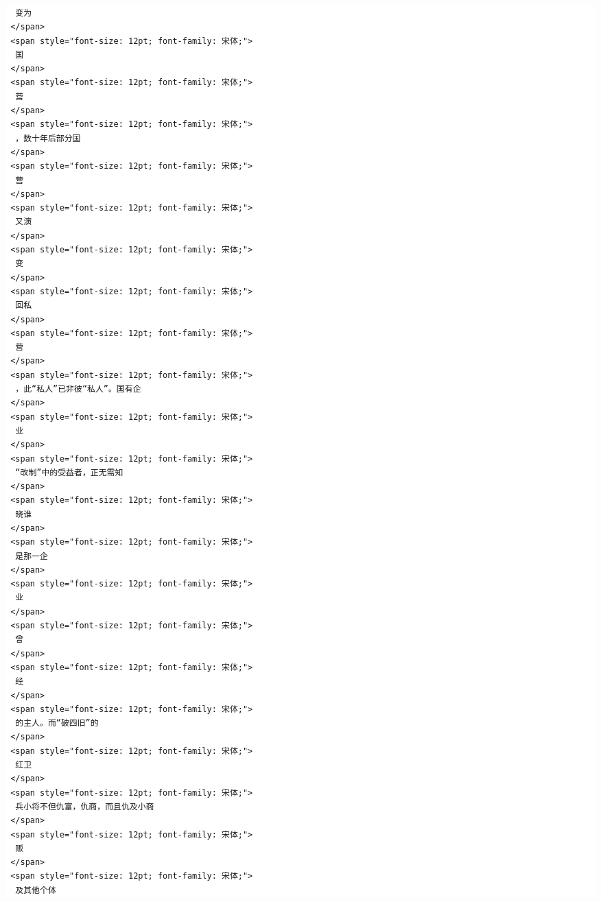       变为
     </span>
     <span style="font-size: 12pt; font-family: 宋体;">
      国
     </span>
     <span style="font-size: 12pt; font-family: 宋体;">
      营
     </span>
     <span style="font-size: 12pt; font-family: 宋体;">
      ，数十年后部分国
     </span>
     <span style="font-size: 12pt; font-family: 宋体;">
      营
     </span>
     <span style="font-size: 12pt; font-family: 宋体;">
      又演
     </span>
     <span style="font-size: 12pt; font-family: 宋体;">
      变
     </span>
     <span style="font-size: 12pt; font-family: 宋体;">
      回私
     </span>
     <span style="font-size: 12pt; font-family: 宋体;">
      营
     </span>
     <span style="font-size: 12pt; font-family: 宋体;">
      ，此“私人”已非彼“私人”。国有企
     </span>
     <span style="font-size: 12pt; font-family: 宋体;">
      业
     </span>
     <span style="font-size: 12pt; font-family: 宋体;">
      “改制”中的受益者，正无需知
     </span>
     <span style="font-size: 12pt; font-family: 宋体;">
      晓谁
     </span>
     <span style="font-size: 12pt; font-family: 宋体;">
      是那一企
     </span>
     <span style="font-size: 12pt; font-family: 宋体;">
      业
     </span>
     <span style="font-size: 12pt; font-family: 宋体;">
      曾
     </span>
     <span style="font-size: 12pt; font-family: 宋体;">
      经
     </span>
     <span style="font-size: 12pt; font-family: 宋体;">
      的主人。而“破四旧”的
     </span>
     <span style="font-size: 12pt; font-family: 宋体;">
      红卫
     </span>
     <span style="font-size: 12pt; font-family: 宋体;">
      兵小将不但仇富，仇商，而且仇及小商
     </span>
     <span style="font-size: 12pt; font-family: 宋体;">
      贩
     </span>
     <span style="font-size: 12pt; font-family: 宋体;">
      及其他个体